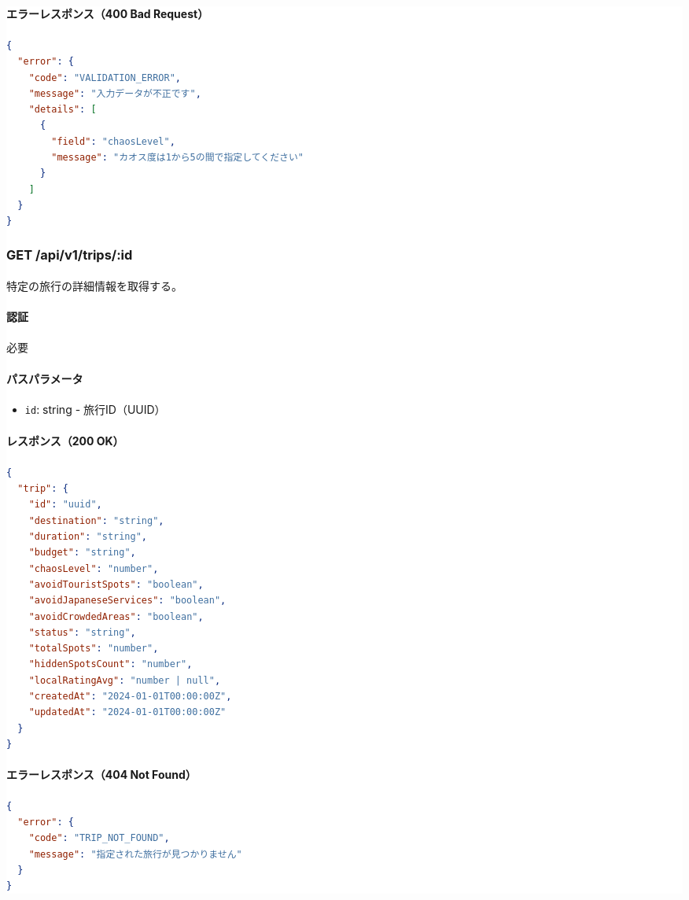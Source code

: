 #### エラーレスポンス（400 Bad Request）
```json
{
  "error": {
    "code": "VALIDATION_ERROR",
    "message": "入力データが不正です",
    "details": [
      {
        "field": "chaosLevel",
        "message": "カオス度は1から5の間で指定してください"
      }
    ]
  }
}
```

### GET /api/v1/trips/:id
特定の旅行の詳細情報を取得する。

#### 認証
必要

#### パスパラメータ
- `id`: string - 旅行ID（UUID）

#### レスポンス（200 OK）
```json
{
  "trip": {
    "id": "uuid",
    "destination": "string",
    "duration": "string",
    "budget": "string",
    "chaosLevel": "number",
    "avoidTouristSpots": "boolean",
    "avoidJapaneseServices": "boolean",
    "avoidCrowdedAreas": "boolean",
    "status": "string",
    "totalSpots": "number",
    "hiddenSpotsCount": "number",
    "localRatingAvg": "number | null",
    "createdAt": "2024-01-01T00:00:00Z",
    "updatedAt": "2024-01-01T00:00:00Z"
  }
}
```

#### エラーレスポンス（404 Not Found）
```json
{
  "error": {
    "code": "TRIP_NOT_FOUND",
    "message": "指定された旅行が見つかりません"
  }
}
```
